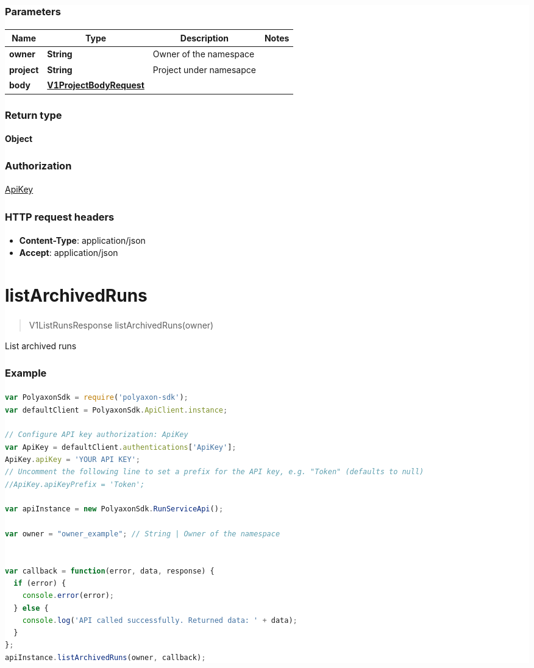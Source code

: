 ### Parameters

Name | Type | Description  | Notes
------------- | ------------- | ------------- | -------------
 **owner** | **String**| Owner of the namespace | 
 **project** | **String**| Project under namesapce | 
 **body** | [**V1ProjectBodyRequest**](V1ProjectBodyRequest.md)|  | 

### Return type

**Object**

### Authorization

[ApiKey](../README.md#ApiKey)

### HTTP request headers

 - **Content-Type**: application/json
 - **Accept**: application/json

<a name="listArchivedRuns"></a>
# **listArchivedRuns**
> V1ListRunsResponse listArchivedRuns(owner)

List archived runs

### Example
```javascript
var PolyaxonSdk = require('polyaxon-sdk');
var defaultClient = PolyaxonSdk.ApiClient.instance;

// Configure API key authorization: ApiKey
var ApiKey = defaultClient.authentications['ApiKey'];
ApiKey.apiKey = 'YOUR API KEY';
// Uncomment the following line to set a prefix for the API key, e.g. "Token" (defaults to null)
//ApiKey.apiKeyPrefix = 'Token';

var apiInstance = new PolyaxonSdk.RunServiceApi();

var owner = "owner_example"; // String | Owner of the namespace


var callback = function(error, data, response) {
  if (error) {
    console.error(error);
  } else {
    console.log('API called successfully. Returned data: ' + data);
  }
};
apiInstance.listArchivedRuns(owner, callback);
```
